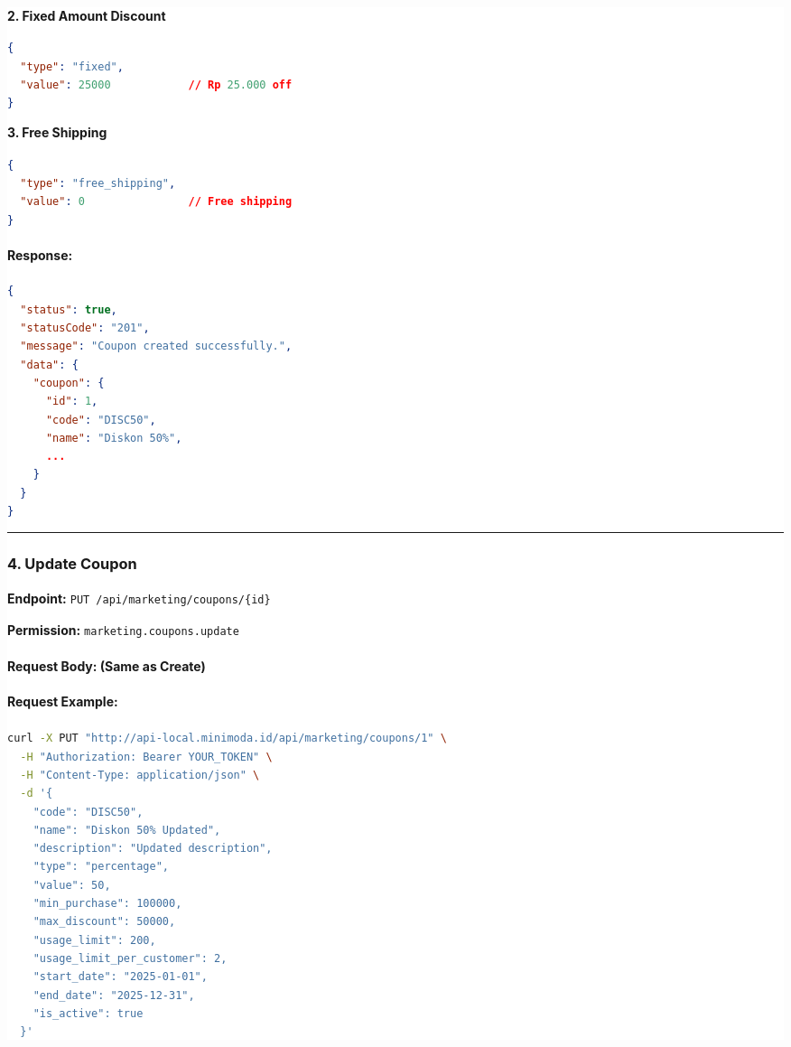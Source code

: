 **2. Fixed Amount Discount**
```json
{
  "type": "fixed",
  "value": 25000            // Rp 25.000 off
}
```

**3. Free Shipping**
```json
{
  "type": "free_shipping",
  "value": 0                // Free shipping
}
```

#### Response:
```json
{
  "status": true,
  "statusCode": "201",
  "message": "Coupon created successfully.",
  "data": {
    "coupon": {
      "id": 1,
      "code": "DISC50",
      "name": "Diskon 50%",
      ...
    }
  }
}
```

---

### 4. Update Coupon

**Endpoint:** `PUT /api/marketing/coupons/{id}`

**Permission:** `marketing.coupons.update`

#### Request Body: (Same as Create)

#### Request Example:
```bash
curl -X PUT "http://api-local.minimoda.id/api/marketing/coupons/1" \
  -H "Authorization: Bearer YOUR_TOKEN" \
  -H "Content-Type: application/json" \
  -d '{
    "code": "DISC50",
    "name": "Diskon 50% Updated",
    "description": "Updated description",
    "type": "percentage",
    "value": 50,
    "min_purchase": 100000,
    "max_discount": 50000,
    "usage_limit": 200,
    "usage_limit_per_customer": 2,
    "start_date": "2025-01-01",
    "end_date": "2025-12-31",
    "is_active": true
  }'
```
